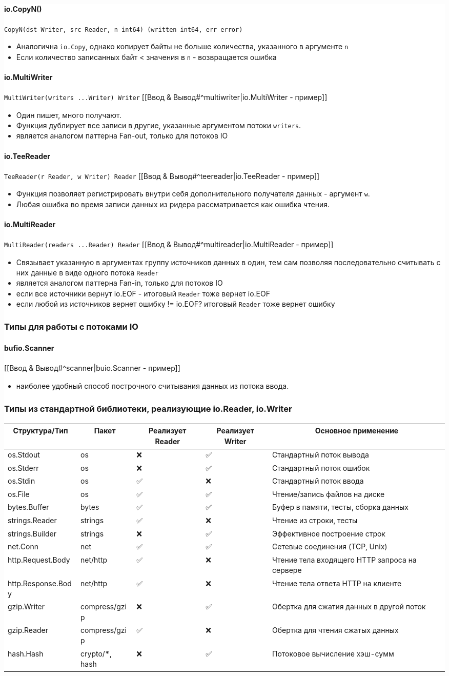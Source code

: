 #### io.CopyN()
`CopyN(dst Writer, src Reader, n int64) (written int64, err error)`
- Аналогична `io.Copy`, однако копирует байты не больше  количества, указанного в аргументе `n`
- Если количество записанных байт < значения в `n` - возвращается ошибка

#### io.MultiWriter
`MultiWriter(writers ...Writer) Writer`
[[Ввод & Вывод#^multiwriter|io.MultiWriter - пример]]
- Один пишет, много получают. 
- Функция дублирует  все записи в другие, указанные аргументом потоки `writers`.
- является аналогом паттерна Fan-out, только для потоков IO   


#### io.TeeReader
`TeeReader(r Reader, w Writer) Reader`
[[Ввод & Вывод#^teereader|io.TeeReader - пример]]
- Функция позволяет регистрировать  внутри себя дополнительного  получателя данных - аргумент `w`.
- Любая ошибка во время записи данных из ридера рассматривается как ошибка чтения.

#### io.MultiReader
`MultiReader(readers ...Reader) Reader`
[[Ввод & Вывод#^multireader|io.MultiReader - пример]]
- Связывает указанную в аргументах группу источников данных в один, тем сам позволяя последовательно считывать  с них данные в  виде одного потока `Reader`  
- является аналогом паттерна Fan-in, только для потоков IO   
- если все источники  вернут io.EOF - итоговый `Reader` тоже вернет io.EOF
- если любой из источников вернет ошибку != io.EOF? итоговый `Reader` тоже вернет ошибку


### Типы для работы с потоками IO
#### bufio.Scanner
[[Ввод & Вывод#^scanner|buio.Scanner - пример]]
- наиболее удобный  способ построчного считывания данных из потока ввода.





### Типы из стандартной библиотеки, реализующие io.Reader, io.Writer


| Структура/Тип      | Пакет          | Реализует Reader | Реализует Writer | Основное применение                           |
| ------------------ | -------------- | ---------------- | ---------------- | --------------------------------------------- |
| os.Stdout          | os             | ❌               | ✅               | Стандартный поток вывода                      |
| os.Stderr          | os             | ❌               | ✅               | Стандартный поток ошибок                      |
| os.Stdin           | os             | ✅               | ❌               | Стандартный поток ввода                       | 
| os.File            | os             | ✅               | ✅               | Чтение/запись файлов на диске                 |
| bytes.Buffer       | bytes          | ✅               | ✅               | Буфер в памяти, тесты, сборка данных          |
| strings.Reader     | strings        | ✅               | ❌               | Чтение из строки, тесты                       |
| strings.Builder    | strings        | ❌               | ✅               | Эффективное построение строк                  |
| net.Conn           | net            | ✅               | ✅               | Сетевые соединения (TCP, Unix)                |
| http.Request.Body  | net/http       | ✅               | ❌               | Чтение тела входящего HTTP запроса на сервере |
| http.Response.Body | net/http       | ✅               | ❌               | Чтение тела ответа HTTP на клиенте            |
| gzip.Writer        | compress/gzip  | ❌               | ✅               | Обертка для сжатия данных в другой поток      |
| gzip.Reader        | compress/gzip  | ✅               | ❌               | Обертка для чтения сжатых данных              |
| hash.Hash          | crypto/*, hash | ❌               | ✅               | Потоковое вычисление хэш-сумм                 |